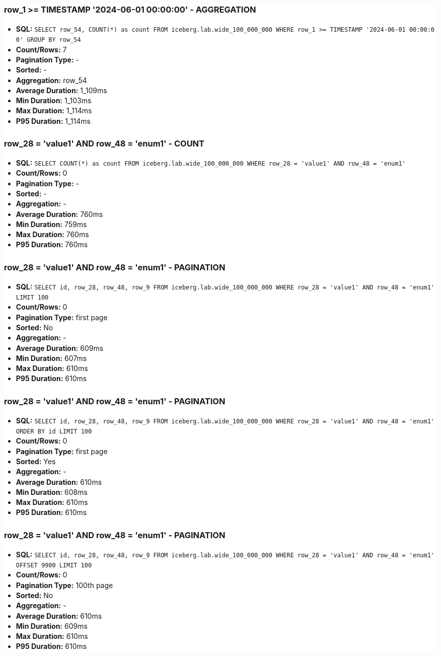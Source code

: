### row_1 >= TIMESTAMP '2024-06-01 00:00:00' - AGGREGATION
- **SQL:** `SELECT row_54, COUNT(*) as count FROM iceberg.lab.wide_100_000_000 WHERE row_1 >= TIMESTAMP '2024-06-01 00:00:00' GROUP BY row_54`
- **Count/Rows:** 7
- **Pagination Type:** -
- **Sorted:** -
- **Aggregation:** row_54
- **Average Duration:** 1_109ms
- **Min Duration:** 1_103ms
- **Max Duration:** 1_114ms
- **P95 Duration:** 1_114ms

### row_28 = 'value1' AND row_48 = 'enum1' - COUNT
- **SQL:** `SELECT COUNT(*) as count FROM iceberg.lab.wide_100_000_000 WHERE row_28 = 'value1' AND row_48 = 'enum1'`
- **Count/Rows:** 0
- **Pagination Type:** -
- **Sorted:** -
- **Aggregation:** -
- **Average Duration:** 760ms
- **Min Duration:** 759ms
- **Max Duration:** 760ms
- **P95 Duration:** 760ms

### row_28 = 'value1' AND row_48 = 'enum1' - PAGINATION
- **SQL:** `SELECT id, row_28, row_48, row_9 FROM iceberg.lab.wide_100_000_000 WHERE row_28 = 'value1' AND row_48 = 'enum1' LIMIT 100`
- **Count/Rows:** 0
- **Pagination Type:** first page
- **Sorted:** No
- **Aggregation:** -
- **Average Duration:** 609ms
- **Min Duration:** 607ms
- **Max Duration:** 610ms
- **P95 Duration:** 610ms

### row_28 = 'value1' AND row_48 = 'enum1' - PAGINATION
- **SQL:** `SELECT id, row_28, row_48, row_9 FROM iceberg.lab.wide_100_000_000 WHERE row_28 = 'value1' AND row_48 = 'enum1' ORDER BY id LIMIT 100`
- **Count/Rows:** 0
- **Pagination Type:** first page
- **Sorted:** Yes
- **Aggregation:** -
- **Average Duration:** 610ms
- **Min Duration:** 608ms
- **Max Duration:** 610ms
- **P95 Duration:** 610ms

### row_28 = 'value1' AND row_48 = 'enum1' - PAGINATION
- **SQL:** `SELECT id, row_28, row_48, row_9 FROM iceberg.lab.wide_100_000_000 WHERE row_28 = 'value1' AND row_48 = 'enum1' OFFSET 9900 LIMIT 100`
- **Count/Rows:** 0
- **Pagination Type:** 100th page
- **Sorted:** No
- **Aggregation:** -
- **Average Duration:** 610ms
- **Min Duration:** 609ms
- **Max Duration:** 610ms
- **P95 Duration:** 610ms
